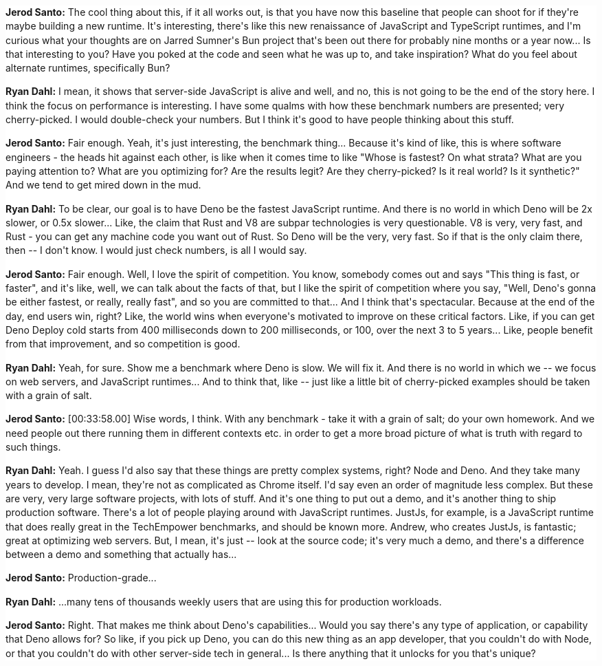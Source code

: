 **Jerod Santo:** The cool thing about this, if it all works out, is that you have now this baseline that people can shoot for if they're maybe building a new runtime. It's interesting, there's like this new renaissance of JavaScript and TypeScript runtimes, and I'm curious what your thoughts are on Jarred Sumner's Bun project that's been out there for probably nine months or a year now... Is that interesting to you? Have you poked at the code and seen what he was up to, and take inspiration? What do you feel about alternate runtimes, specifically Bun?

**Ryan Dahl:** I mean, it shows that server-side JavaScript is alive and well, and no, this is not going to be the end of the story here. I think the focus on performance is interesting. I have some qualms with how these benchmark numbers are presented; very cherry-picked. I would double-check your numbers. But I think it's good to have people thinking about this stuff.

**Jerod Santo:** Fair enough. Yeah, it's just interesting, the benchmark thing... Because it's kind of like, this is where software engineers - the heads hit against each other, is like when it comes time to like "Whose is fastest? On what strata? What are you paying attention to? What are you optimizing for? Are the results legit? Are they cherry-picked? Is it real world? Is it synthetic?" And we tend to get mired down in the mud.

**Ryan Dahl:** To be clear, our goal is to have Deno be the fastest JavaScript runtime. And there is no world in which Deno will be 2x slower, or 0.5x slower... Like, the claim that Rust and V8 are subpar technologies is very questionable. V8 is very, very fast, and Rust - you can get any machine code you want out of Rust. So Deno will be the very, very fast. So if that is the only claim there, then -- I don't know. I would just check numbers, is all I would say.

**Jerod Santo:** Fair enough. Well, I love the spirit of competition. You know, somebody comes out and says "This thing is fast, or faster", and it's like, well, we can talk about the facts of that, but I like the spirit of competition where you say, "Well, Deno's gonna be either fastest, or really, really fast", and so you are committed to that... And I think that's spectacular. Because at the end of the day, end users win, right? Like, the world wins when everyone's motivated to improve on these critical factors. Like, if you can get Deno Deploy cold starts from 400 milliseconds down to 200 milliseconds, or 100, over the next 3 to 5 years... Like, people benefit from that improvement, and so competition is good.

**Ryan Dahl:** Yeah, for sure. Show me a benchmark where Deno is slow. We will fix it. And there is no world in which we -- we focus on web servers, and JavaScript runtimes... And to think that, like -- just like a little bit of cherry-picked examples should be taken with a grain of salt.

**Jerod Santo:** \[00:33:58.00\] Wise words, I think. With any benchmark - take it with a grain of salt; do your own homework. And we need people out there running them in different contexts etc. in order to get a more broad picture of what is truth with regard to such things.

**Ryan Dahl:** Yeah. I guess I'd also say that these things are pretty complex systems, right? Node and Deno. And they take many years to develop. I mean, they're not as complicated as Chrome itself. I'd say even an order of magnitude less complex. But these are very, very large software projects, with lots of stuff. And it's one thing to put out a demo, and it's another thing to ship production software. There's a lot of people playing around with JavaScript runtimes. JustJs, for example, is a JavaScript runtime that does really great in the TechEmpower benchmarks, and should be known more. Andrew, who creates JustJs, is fantastic; great at optimizing web servers. But, I mean, it's just -- look at the source code; it's very much a demo, and there's a difference between a demo and something that actually has...

**Jerod Santo:** Production-grade...

**Ryan Dahl:** ...many tens of thousands weekly users that are using this for production workloads.

**Jerod Santo:** Right. That makes me think about Deno's capabilities... Would you say there's any type of application, or capability that Deno allows for? So like, if you pick up Deno, you can do this new thing as an app developer, that you couldn't do with Node, or that you couldn't do with other server-side tech in general... Is there anything that it unlocks for you that's unique?

